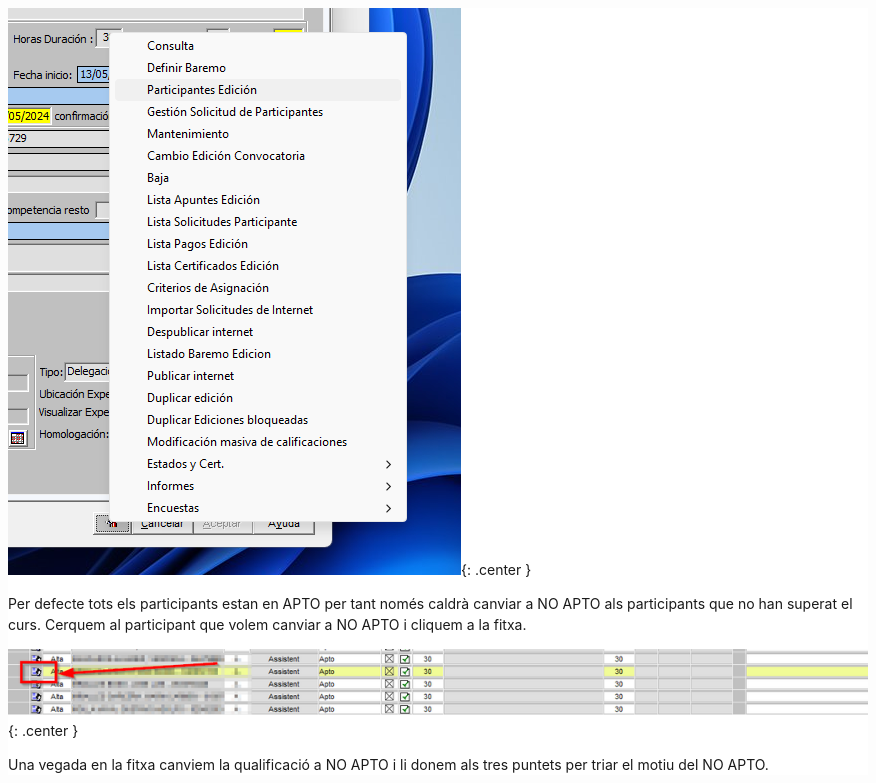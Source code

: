 ![](../images/gesform/6eb0b3e0ebc017bc924f4514c69f334ee79642e5.png){: .center }

Per defecte tots els participants estan en APTO per tant només caldrà canviar a NO APTO als participants que no han superat el curs. Cerquem al participant que volem canviar a NO APTO i cliquem a la fitxa.

![](../images/gesform/c1d360f34a4c6c8f5d35c7d463a3e7ea92b7ec40.png){: .center }

Una vegada en la fitxa canviem la qualificació a NO APTO i li donem als tres puntets per triar el motiu del NO APTO.
